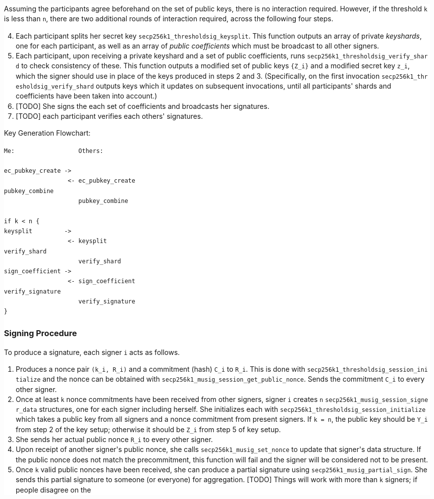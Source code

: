 Assuming the participants agree beforehand on the set of public keys, there
is no interaction required. However, if the threshold `k` is less than `n`,
there are two additional rounds of interaction required, across the following
four steps.

4. Each participant splits her secret key `secp256k1_thresholdsig_keysplit`.
   This function outputs an array of private _keyshards_, one for each
   participant, as well as an array of _public coefficients_ which must be
   broadcast to all other signers.
5. Each participant, upon receiving a private keyshard and a set of public
   coefficients, runs `secp256k1_thresholdsig_verify_shard` to check consistency
   of these. This function outputs a modified set of public keys `{Z_i}`
   and a modified secret key `z_i`, which the signer should use in place of
   the keys produced in steps 2 and 3. (Specifically, on the first invocation
   `secp256k1_thresholdsig_verify_shard` outputs keys which it updates on
   subsequent invocations, until all participants' shards and coefficients have
   been taken into account.)
6. [TODO] She signs the each set of coefficients and broadcasts her signatures.
7. [TODO] each participant verifies each others' signatures.

Key Generation Flowchart:
```
Me:                  Others:

ec_pubkey_create ->
                  <- ec_pubkey_create
pubkey_combine
                     pubkey_combine

if k < n {
keysplit         ->
                  <- keysplit
verify_shard
                     verify_shard
sign_coefficient ->
                  <- sign_coefficient
verify_signature
                     verify_signature
}
```

### Signing Procedure

To produce a signature, each signer `i` acts as follows.

1. Produces a nonce pair `(k_i, R_i)` and a commitment (hash) `C_i` to `R_i`.
   This is done with `secp256k1_thresholdsig_session_initialize` and the
   nonce can be obtained with `secp256k1_musig_session_get_public_nonce`.
   Sends the commitment `C_i` to every other signer.
2. Once at least `k` nonce commitments have been received from other signers,
   signer `i` creates `n` `secp256k1_musig_session_signer_data` structures, one
   for each signer including herself.
   She initializes each with `secp256k1_thresholdsig_session_initialize` which
   takes a public key from all signers and a nonce commitment from present
   signers. If `k = n`, the public key should be `Y_i` from step 2 of the key
   setup; otherwise it should be `Z_i` from step 5 of key setup.
3. She sends her actual public nonce `R_i` to every other signer.
4. Upon receipt of another signer's public nonce, she calls
   `secp256k1_musig_set_nonce` to update that signer's data structure.
   If the public nonce does not match the precommitment, this function will fail
   and the signer will be considered not to be present.
5. Once `k` valid public nonces have been received, she can produce a partial
   signature using `secp256k1_musig_partial_sign`. She sends this partial
   signature to someone (or everyone) for aggregation.
   [TODO] Things will work with more than `k` signers; if people disagree on the